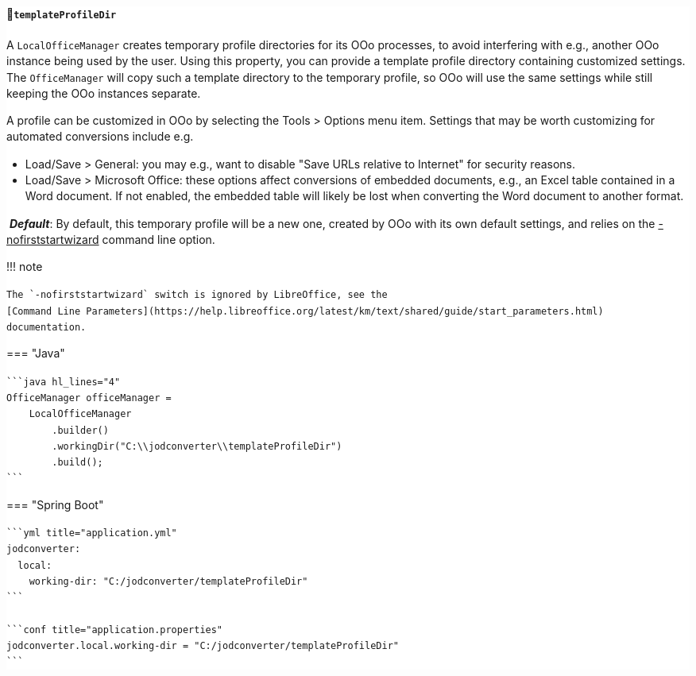 #### &#128193;`templateProfileDir`

A `LocalOfficeManager` creates temporary profile directories for its OOo processes, to avoid interfering with e.g.,
another OOo instance being used by the user. Using this property, you can provide a template profile directory
containing customized settings. The `OfficeManager` will copy such a template directory to the temporary profile,
so OOo will use the same settings while still keeping the OOo instances separate.

A profile can be customized in OOo by selecting the Tools > Options menu item. Settings that may be worth customizing
for automated conversions include e.g.

- Load/Save > General: you may e.g., want to disable "Save URLs relative to Internet" for security reasons.
- Load/Save > Microsoft Office: these options affect conversions of embedded documents, e.g., an Excel table contained
  in a Word document. If not enabled, the embedded table will likely be lost when converting the Word document to
  another format.

&nbsp;***Default***: By default, this temporary profile will be a new one, created by OOo with its own default settings,
and relies on the [-nofirststartwizard](https://wiki.openoffice.org/wiki/Framework/Article/Command_Line_Arguments)
command line option.

!!! note

    The `-nofirststartwizard` switch is ignored by LibreOffice, see the
    [Command Line Parameters](https://help.libreoffice.org/latest/km/text/shared/guide/start_parameters.html)
    documentation.

=== "Java"

    ```java hl_lines="4"
    OfficeManager officeManager =
        LocalOfficeManager
            .builder()
            .workingDir("C:\\jodconverter\\templateProfileDir")
            .build();
    ```

=== "Spring Boot"

    ```yml title="application.yml"
    jodconverter:
      local:
        working-dir: "C:/jodconverter/templateProfileDir"
    ```
    
    ```conf title="application.properties"
    jodconverter.local.working-dir = "C:/jodconverter/templateProfileDir"
    ```
